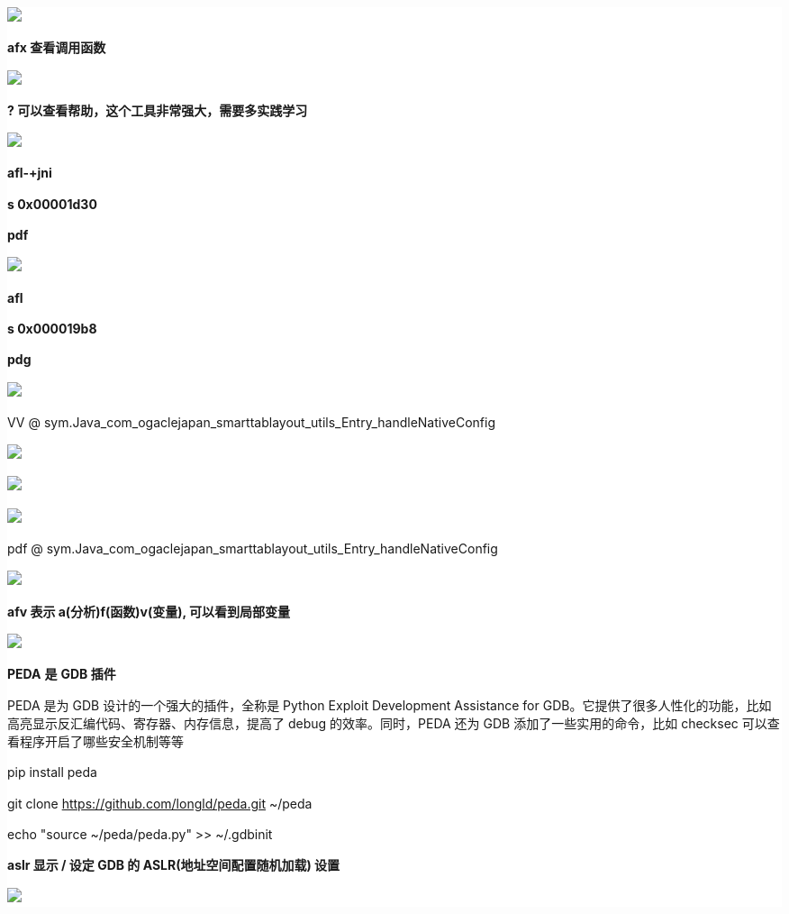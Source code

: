 ![](https://mmbiz.qpic.cn/mmbiz_png/LtmuVIq6tF1QQH9LKHp3Htd4mw8VdFqpIvficRpeDakWQbJZlI0SJ5SIrOOf2yic72gkRibFuG94wLpib2gQZ3JPTQ/640?wx_fmt=png)

**afx 查看调用函数** 

![](https://mmbiz.qpic.cn/mmbiz_png/LtmuVIq6tF1QQH9LKHp3Htd4mw8VdFqpZ1ichxibwuqltMkjMk5rVfy4Q1iclWc7w6dYB58lBgC3fJZ1upY1HFJsg/640?wx_fmt=png)

**? 可以查看帮助，这个工具非常强大，需要多实践学习** 

![](https://mmbiz.qpic.cn/mmbiz_png/LtmuVIq6tF1QQH9LKHp3Htd4mw8VdFqpc3vcWbJ0IGDCUic4TKcvD932dTfGicp3YTkFD5ibMVZXI3bMRGIaaC32g/640?wx_fmt=png)

**afl-+jni**

**s 0x00001d30**

**pdf** 

![](https://mmbiz.qpic.cn/mmbiz_png/LtmuVIq6tF1QQH9LKHp3Htd4mw8VdFqplIH4EVEFiaBMORZIwG6icVtzR065W3cxYelmryUSYIVlvO3Goic2uYBGw/640?wx_fmt=png)

**afl**

**s 0x000019b8**

**pdg** 

![](https://mmbiz.qpic.cn/mmbiz_png/LtmuVIq6tF1QQH9LKHp3Htd4mw8VdFqpUaP9DF4FVBMzsjp78doQrTZoYTy7m3OMfzUldjjz8Mb1IfaNWSTq6w/640?wx_fmt=png)

VV @ sym.Java_com_ogaclejapan_smarttablayout_utils_Entry_handleNativeConfig 

![](https://mmbiz.qpic.cn/mmbiz_png/LtmuVIq6tF1QQH9LKHp3Htd4mw8VdFqpftPPtZibe1mdK5KKkwyybeyqKSIuibY481TKWlfJibkR4eAsAofWWr8Vg/640?wx_fmt=png)

![](https://mmbiz.qpic.cn/mmbiz_png/LtmuVIq6tF1QQH9LKHp3Htd4mw8VdFqpFsGQVV3X6cjq5rHia6B8RLB3sjJrblFibpPich5lpfHcmcP8ZS8rq56Ag/640?wx_fmt=png)

![](https://mmbiz.qpic.cn/mmbiz_png/LtmuVIq6tF1QQH9LKHp3Htd4mw8VdFqpc6lvNJ26icbMtSncJ5IPUuVbO9MQAeoZgYf1U7K7NcM7J7icuibJL6BtQ/640?wx_fmt=png)

pdf @ sym.Java_com_ogaclejapan_smarttablayout_utils_Entry_handleNativeConfig 

![](https://mmbiz.qpic.cn/mmbiz_png/LtmuVIq6tF1QQH9LKHp3Htd4mw8VdFqpjpBXI6SiaPDaXE9nVQUrqV1kxw2OCIgkWVj51hzxYJrmgHZa2BdchVQ/640?wx_fmt=png)

**afv 表示 a(分析)f(函数)v(变量), 可以看到局部变量**

![](https://mmbiz.qpic.cn/mmbiz_png/LtmuVIq6tF1QQH9LKHp3Htd4mw8VdFqppAZsYQj2SByt9BPt4wOSaf2k6uV39bzmeNqDAibzFDpA6gufCM3XthA/640?wx_fmt=png)

**PEDA** **是** **GDB 插件**

PEDA 是为 GDB 设计的一个强大的插件，全称是 Python Exploit Development Assistance for GDB。它提供了很多人性化的功能，比如高亮显示反汇编代码、寄存器、内存信息，提高了 debug 的效率。同时，PEDA 还为 GDB 添加了一些实用的命令，比如 checksec 可以查看程序开启了哪些安全机制等等

pip install peda

git clone https://github.com/longld/peda.git ~/peda

echo "source ~/peda/peda.py" >> ~/.gdbinit

**aslr 显示 / 设定 GDB 的 ASLR(地址空间配置随机加载) 设置** 

![](https://mmbiz.qpic.cn/mmbiz_png/LtmuVIq6tF1QQH9LKHp3Htd4mw8VdFqpka92x4FRicPwDkicaecP7P7ybaeASx5stzKSshxpPeHs9ansFMHfGjKA/640?wx_fmt=png)
